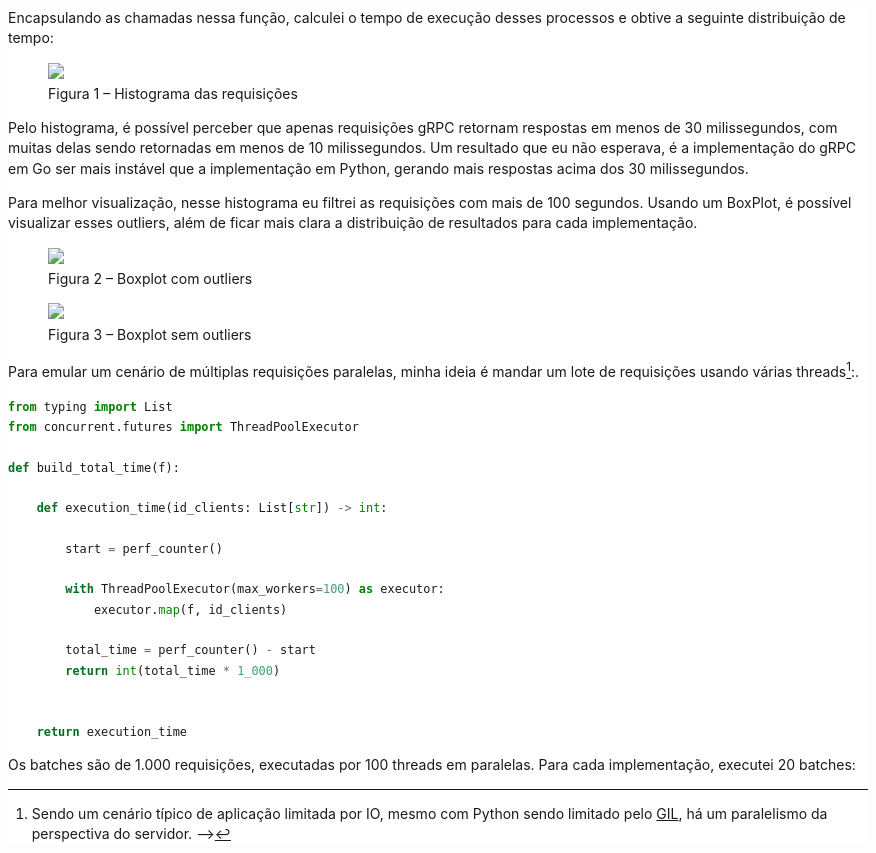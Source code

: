 Encapsulando as chamadas nessa função, calculei o tempo de execução desses processos e obtive a seguinte distribuição de tempo:

<figure>
  <img src="{{site.url}}/assets/images/grpc-rest/histogram.svg"/>
  <figcaption>Figura 1 – Histograma das requisições</figcaption>
</figure>

Pelo histograma, é possível perceber que apenas requisições gRPC retornam respostas em menos de 30 milissegundos, com muitas delas sendo retornadas em menos de 10 milissegundos. Um resultado que eu não esperava, é a implementação do gRPC em Go ser mais instável que a implementação em Python, gerando mais respostas acima dos 30 milissegundos.

Para melhor visualização, nesse histograma eu filtrei as requisições com mais de 100 segundos. Usando um BoxPlot, é possível visualizar esses outliers, além de ficar mais clara a distribuição de resultados para cada implementação.

<figure>
  <img src="{{site.url}}/assets/images/grpc-rest/boxplot_outliers.svg"/>
  <figcaption>Figura 2 – Boxplot com outliers</figcaption>
</figure>

<figure>
  <img src="{{site.url}}/assets/images/grpc-rest/boxplot_no_outliers.svg"/>
  <figcaption>Figura 3 – Boxplot sem outliers</figcaption>
</figure>

Para emular um cenário de múltiplas requisições paralelas, minha ideia é mandar um lote de requisições usando várias threads[^1]:.

[^1]: Sendo um cenário típico de aplicação limitada por IO, mesmo com Python sendo limitado pelo [GIL](https://realpython.com/python-gil/), há um paralelismo da perspectiva do servidor. -->

```python
from typing import List
from concurrent.futures import ThreadPoolExecutor

def build_total_time(f):

    def execution_time(id_clients: List[str]) -> int:

        start = perf_counter()

        with ThreadPoolExecutor(max_workers=100) as executor:
            executor.map(f, id_clients)
        
        total_time = perf_counter() - start
        return int(total_time * 1_000)
    

    return execution_time
```

Os batches são de 1.000 requisições, executadas por 100 threads em paralelas. Para cada implementação, executei 20 batches:
